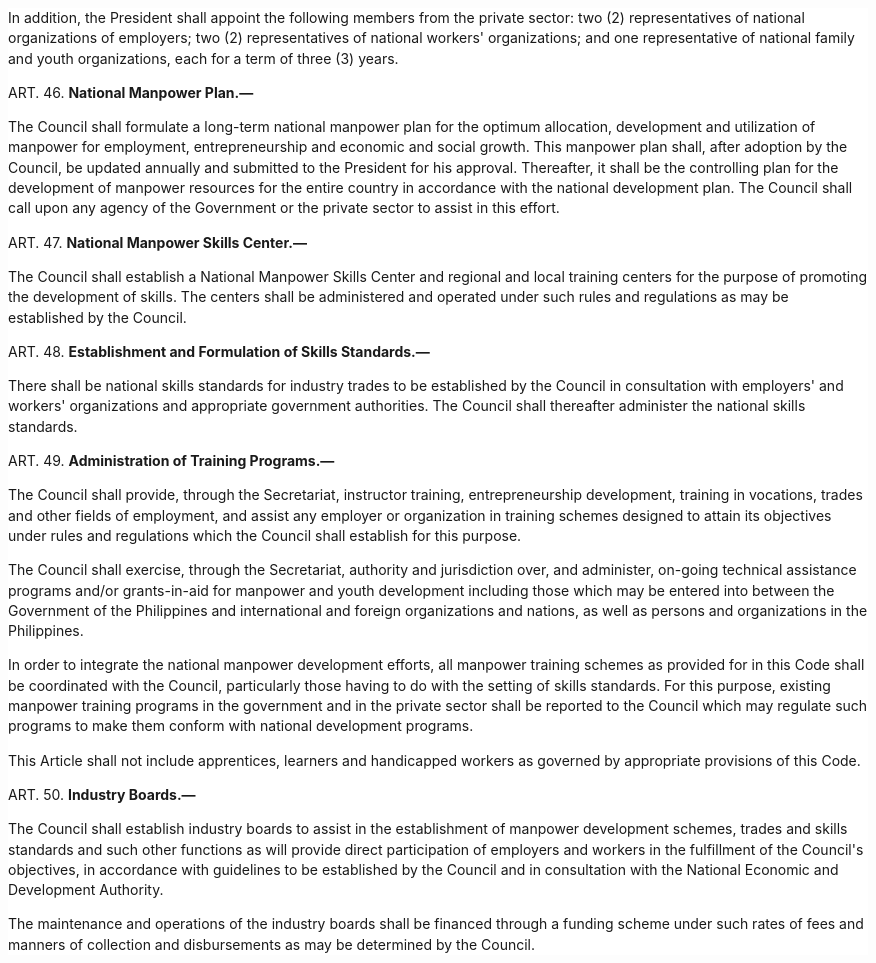 In addition, the President shall appoint the following members from the private sector: two (2) representatives of national organizations of employers; two (2) representatives of national workers' organizations; and one representative of national family and youth organizations, each for a term of three (3) years.

ART. 46. **National Manpower Plan.—**

The Council shall formulate a long-term national manpower plan for the optimum allocation, development and utilization of manpower for employment, entrepreneurship and economic and social growth. This manpower plan shall, after adoption by the Council, be updated annually and submitted to the President for his approval. Thereafter, it shall be the controlling plan for the development of manpower resources for the entire country in accordance with the national development plan. The Council shall call upon any agency of the Government or the private sector to assist in this effort.

ART. 47. **National Manpower Skills Center.—**

The Council shall establish a National Manpower Skills Center and regional and local training centers for the purpose of promoting the development of skills. The centers shall be administered and operated under such rules and regulations as may be established by the Council.

ART. 48. **Establishment and Formulation of Skills Standards.—**

There shall be national skills standards for industry trades to be established by the Council in consultation with employers' and workers' organizations and appropriate government authorities. The Council shall thereafter administer the national skills standards.

ART. 49. **Administration of Training Programs.—**

The Council shall provide, through the Secretariat, instructor training, entrepreneurship development, training in vocations, trades and other fields of employment, and assist any employer or organization in training schemes designed to attain its objectives under rules and regulations which the Council shall establish for this purpose.

The Council shall exercise, through the Secretariat, authority and jurisdiction over, and administer, on-going technical assistance programs and/or grants-in-aid for manpower and youth development including those which may be entered into between the Government of the Philippines and international and foreign organizations and nations, as well as persons and organizations in the Philippines.

In order to integrate the national manpower development efforts, all manpower training schemes as provided for in this Code shall be coordinated with the Council, particularly those having to do with the setting of skills standards. For this purpose, existing manpower training programs in the government and in the private sector shall be reported to the Council which may regulate such programs to make them conform with national development programs.

This Article shall not include apprentices, learners and handicapped workers as governed by appropriate provisions of this Code.

ART. 50. **Industry Boards.—**

The Council shall establish industry boards to assist in the establishment of manpower development schemes, trades and skills standards and such other functions as will provide direct participation of employers and workers in the fulfillment of the Council's objectives, in accordance with guidelines to be established by the Council and in consultation with the National Economic and Development Authority.

The maintenance and operations of the industry boards shall be financed through a funding scheme under such rates of fees and manners of collection and disbursements as may be determined by the Council.

